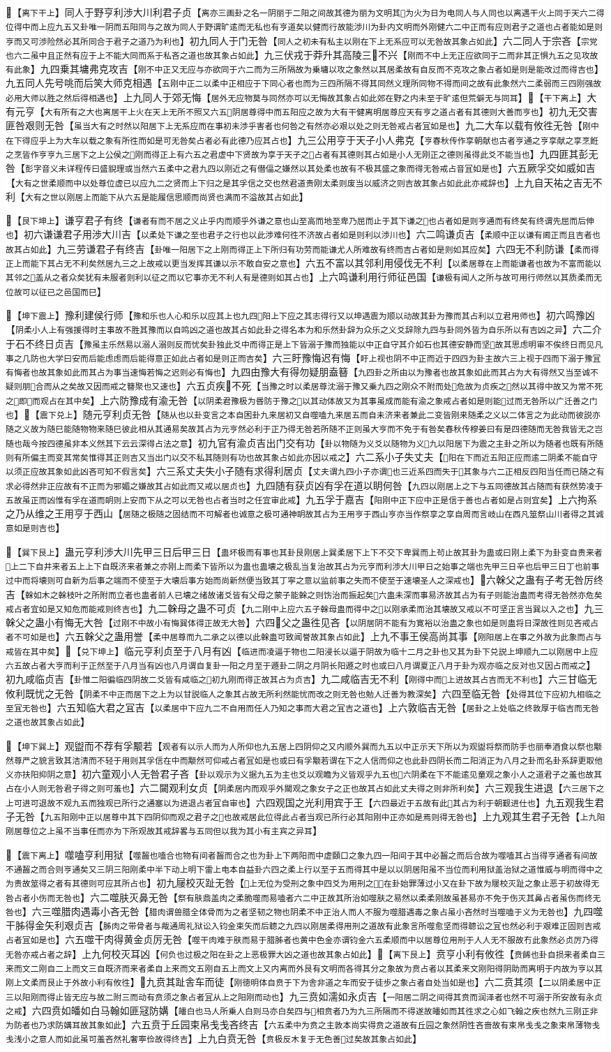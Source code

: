 【`离下干上`】同人于野亨利渉大川利君子贞【`离亦三画卦之名一阴丽于二阳之间故其德为丽为文明其为火为日为电同人与人同也以离遇干火上同于天六二得位得中而上应九五又卦唯一阴而五阳同与之故为同人于野谓旷逺而无私也有亨道矣以健而行故能渉川为卦内文明而外刚健六二中正而有应则君子之道也占者能如是则亨而又可渉险然必其所同合于君子之道乃为利也`】初九同人于门无咎【`同人之初未有私主以刚在下上无系应可以无咎故其象占如此`】六二同人于宗吝【`宗党也六二虽中且正然有应于上不能大同而系于私吝之道也故其象占如此`】九三伏戎于莽升其高陵三不兴【`刚而不中上无正应欲同于二而非其正惧九五之见攻故有此象`】九四乗其墉弗克攻吉【`刚不中正又无应与亦欲同于六二而为三所隔故为乗墉以攻之象然以其居柔故有自反而不克攻之象占者如是则是能改过而得吉也`】九五同人先号咷而后笑大师克相遇【`五刚中正二以柔中正相应于下同心者也而为三四所隔不得其同然义理所同物不得而间之故有此象然六二柔弱而三四刚强故必用大师以胜之然后得相遇也`】上九同人于郊无悔【`居外无应物莫与同然亦可以无悔故其象占如此郊在野之内未至于旷逺但荒僻无与同耳`】【`干下离上`】大有元亨【`大有所有之大也离居干上火在天上无所不照又六五阴居尊得中而五阳应之故为大有干健离明居尊应天有亨之道占者有其德则大善而亨也`】初九无交害匪咎艰则无咎【`虽当大有之时然以阳居下上无系应而在事初未渉乎害者也何咎之有然亦必艰以处之则无咎戒占者冝如是也`】九二大车以载有攸徃无咎【`刚中在下得应乎上为大车以载之象有所徃而如是可无咎矣占者必有此德乃应其占也`】九三公用亨于天子小人弗克【`亨春秋传作享朝献也古者亨通之亨享献之享烹餁之烹皆作亨亨九三居下之上公侯之刚而得正上有六五之君虚中下贤故为享于天子之占者有其德则其占如是小人无刚正之德则虽得此爻不能当也`】九四匪其彭无咎【`彭字音义未详程传曰盛貎理或当然六五柔中之君九四以刚近之有僣偪之嫌然以其处柔也故有不极其盛之象而得无咎戒占音冝如是也`】六五厥孚交如威如吉【`大有之世柔顺而中以处尊位虚已以应九二之贤而上下归之是其孚信之交也然君道贵刚太柔则废当以威济之则吉故其象占如此此亦戒辞也`】上九自天祐之吉无不利【`大有之世以刚居上而能下从六五是能履信思顺而尚贤也满而不溢故其占如此`】  

【`艮下坤上`】谦亨君子有终【`谦者有而不居之义止乎内而顺乎外谦之意也山至高而地至卑乃屈而止于其下谦之也占者如是则亨通而有终矣有终谓先屈而后伸也`】初六谦谦君子用渉大川吉【`以柔处下谦之至也君子之行也以此渉难何徃不济故占者如是则利以渉川也`】六二鸣谦贞吉【`柔顺中正以谦有阃正而且吉者也故其占如此`】九三劳谦君子有终吉【`卦唯一阳居下之上刚而得正上下所归有功劳而能谦尤人所难故有终而吉占者如是则如其应矣`】六四无不利防谦【`柔而得正上而能下其占无不利矣然居九三之上故戒以更当发挥其谦以示不敢自安之意也`】六五不富以其邻利用侵伐无不利【`以柔居尊在上而能谦者也故为不富而能以其邻之盖从之者众矣犹有未服者则利以征之而以它事亦无不利人有是德则如其占也`】上六鸣谦利用行师征邑国【`谦极有闻人之所与故可用行师然以其质柔而无位故可以征已之邑国而巳`】  

【`坤下震上`】豫利建侯行师【`豫和乐也人心和乐以应其上也九四阳上下应之其志得行又以坤遇震为顺以动故其卦为豫而其占利以立君用师也`】初六鸣豫凶【`阴柔小人上有强援得时主事故不胜其豫而以自鸣凶之道也故其占如此卦之得名本为和乐然卦辞为众乐之义爻辞除九四与卦同外皆为自乐所以有吉凶之异`】六二介于石不终日贞吉【`豫虽主乐然易以溺人溺则反而忧矣卦独此爻中而得正是上下皆溺于豫而独能以中正自守其介如石也其德安静而坚故其思虑明审不俟终日而见凡事之几防也大学曰安而后能虑虑而后能得意正如此占者如是则正而吉矣`】六三盱豫悔迟有悔【`盱上视也阴不中正而近于四四为卦主故六三上视于四而下溺于豫冝有悔者也故其象如此而其占为事当速悔若悔之迟则必有悔也`】九四由豫大有得勿疑朋盍簮【`九四卦之所由以为豫者也故其象如此而其占为大有得然又当至诚不疑则朋合而从之矣故又因而戒之簮聚也又速也`】六五贞疾不死【`当豫之时以柔居尊沈溺于豫又乗九四之刚众不附而处危故为贞疾之然以其得中故又为常不死之即而观占在其中矣`】上六防豫成有渝无咎【`以阴柔君豫极为昬防于豫之以其动体故又为其事虽成而能有渝之象戒占者如是则能过而无咎所以广迁善之门也`】【`震下兑上`】随元亨利贞无咎【`随从也以卦变言之本自困卦九来居初又自噬嗑九来居五而自未济来者兼此二变皆刚来随柔之义以二体言之为此动而彼説亦随之义故为随巳能随物物来随巳彼此相从其通易矣故其占为元亨然必利于正乃得无咎若所随不正则虽大亨而不免于有咎矣春秋传穆姜曰有是四德随而无咎我皆无之岂随也哉今按四德虽非本义然其下云云深得占法之意`】初九官有渝贞吉出门交有功【`卦以物随为义爻以随物为义九以阳居下为震之主卦之所以为随者也既有所随则有所偏主而变其常矣惟得其正则吉又当出门以交不私其随则有功也故其象占如此亦因以戒之`】六二系小子失丈夫【`阳在下而近五阳正应而逺二阴柔不能自守以须正应故其象如此凶吝可知不假言矣`】六三系丈夫失小子随有求得利居贞【`丈夫谓九四小子亦谓也三近系四而失于其象与六二正相反四阳当任而已随之有求必得然非正应故有不正而为邪媚之嫌故其占如此而又戒以居贞也`】九四随有获贞凶有孚在道以眀何咎【`九四以刚居上之下与五同德故其占随而有获然势凌于五故虽正而凶惟有孚在道而眀则上安而下从之可以无咎也占者当时之任宜审此戒`】九五孚于嘉吉【`阳刚中正下应中正是信于善也占者如是占则宜矣`】上六拘系之乃从维之王用亨于西山【`居随之极随之固结而不可解者也诚意之极可通神眀故其占为王用亨于西山亨亦当作祭享之享自周而言岐山在西凡筮祭山川者得之其诚意如是则吉也`】  

【`巽下艮上`】蛊元亨利渉大川先甲三日后甲三日【`蛊坏极而有事也其卦艮刚居上巽柔居下上下不交下卑巽而上茍止故其卦为蛊或曰刚上柔下为卦变自贵来者上二下自井来者五上上下自既济来者兼之亦刚上而柔下皆所以为蛊也蛊壊之极乱当复治故其占为元亨而利渉大川甲日之始事之端也先甲三日辛也后甲三日丁也前事过中而将壊则可自新为后事之端而不使至于大壊后事方始而尚新然便当致其丁寜之意以监前事之失而不使至于速壊圣人之深戒也`】六榦父之蛊有子考无咎厉终吉【`榦如木之榦枝叶之所附而立者也蛊者前人已壊之绪故诸爻皆有父母之蒙子能榦之则饬治而振起矣六蛊未深而事易济故其占为有子则能治蛊而考得无咎然亦危矣戒占者宜如是又知危而能戒则终吉也`】九二榦母之蛊不可贞【`九二刚中上应六五子榦母蛊而得中之以刚承柔而治其壊故又戒以不可坚正言当巽以入之也`】九三榦父之蛊小有悔无大咎【`过刚不中故小有悔巽体得正故无大咎`】六四父之蛊徃见吝【`以阴居阴不能有为寛裕以治蛊之象也如是则蛊将日深故徃则见吝戒占者不可如是也`】六五榦父之蛊用誉【`柔中居尊而九二承之以德以此榦蛊可致闻誉故其象占如此`】上九不事王侯高尚其事【`刚阳居上在事之外故为此象而占与戒皆在其中矣`】【`兑下坤上`】临元亨利贞至于八月有凶【`临进而凌逼于物也二阳浸长以逼于阴故为临十二月之卦也又其为卦下兑説上坤顺九二以刚居中上应六五故占者大亨而利于正然至于八月当有凶也八月谓自复卦一阳之月至于遯卦二阴之月阴长阳遯之时也或曰八月谓夏正八月于卦为观亦临之反对也又因占而戒之`】初九咸临贞吉【`卦惟二阳徧临四阴故二爻皆有咸临之初九刚而得正故其占为贞吉`】九二咸临吉无不利【`刚得中而上进故其占吉而无不利也`】六三甘临无攸利既忧之无咎【`阴柔不中正而居下之上为以甘説临人之象其占故无所利然能忧而改之则无咎也勉人迁善为教深矣`】六四至临无咎【`处得其位下应初九相临之至冝无咎也`】六五知临大君之冝吉【`以柔居中下应九二不自用而任人乃知之事而大君之冝吉之道也`】上六敦临吉无咎【`居卦之上处临之终敦厚于临吉而无咎之道也故其象占如此`】  

【`坤下巽上`】观盥而不荐有孚颙若【`观者有以示人而为人所仰也九五居上四阴仰之又内顺外巽而九五以中正示天下所以为观盥将祭而防手也丽奉酒食以祭也颙然尊严之貌言致其洁清而不轻于用则其孚信在中而颙然可仰戒占者冝如是也或曰有孚颙若谓在下之人信而仰之也此卦四阴长而二阳消正为八月之卦而名卦系辞更取他义亦扶阳抑阴之意`】初六童观小人无咎君子吝【`卦以观示为义据九五为主也爻以观瞻为义皆观乎九五也六阴柔在下不能逺见童观之象小人之道君子之羞也故其占在小人则无咎君子得之则可羞也`】六二闚观利女贞【`阴柔居内而观乎外闚观之象女子之正也故其占如此丈夫得之则非所利矣`】六三观我生进退【`六三居下之上可进可退故不观九五而独观已所行之通塞以为进退占者冝自审也`】六四观国之光利用宾于王【`六四最近于五故有此其占为利于朝觐进仕也`】九五观我生君子无咎【`九五阳刚中正以居尊中其下四阴仰而观之君子之也故戒居此位得此占者当观已所行必其阳刚中正亦如是焉则得无咎也`】上九观其生君子无咎【`上九阳刚居尊位之上虽不当事任而亦为下所观故其戒辞畧与五同但以我为其小有主宾之异耳`】  

【`震下离上`】噬嗑亨利用狱【`噬齧也嗑合也物有间者齧而合之也为卦上下两阳而中虚頥口之象九四一阳间于其中必齧之而后合故为噬嗑其占当得亨通者有间故不通齧之而合则亨通矣又三阴三阳刚柔中半下动上明下雷上电本自益卦六四之柔上行以至于五而得其中是以以阴居阳虽不当位而利用狱盖治狱之道惟威与明而得中之为贵故筮得之者有其德则可应其所占也`】初九屦校灭趾无咎【`上无位为受刑之象中四爻为用刑之在卦始罪薄过小又在卦下故为屦校灭趾之象止恶于初故得无咎占者小伤而无咎也`】六二噬肤灭鼻无咎【`祭有肤鼎盖肉之柔脆噬而易嗑者六二中正故其所治如噬肤之易然以柔柔刚故虽甚易亦不免于伤灭其鼻占者虽伤而终无咎也`】六三噬腊肉遇毒小吝无咎【`腊肉谓兽腊全体骨而为之者坚韧之物也阴柔不中正治人而人不服为噬腊遇毒之象占虽小吝然时当噬嗑于义为无咎也`】九四噬干胏得金矢利艰贞吉【`胏肉之带骨者与胾通周礼狱讼入钧金束矢而后聼之九四以刚居柔得用刑之道故有此象言所噬愈坚而得聼讼之冝也然必利于艰难正固则吉戒占者冝如是也`】六五噬干肉得黄金贞厉无咎【`噬干肉难于肤而易于腊胏者也黄中色金亦谓钧金六五柔顺而中以居尊位用刑于人人无不服故冇此象然必贞厉乃得无咎亦戒占者之辞`】上九何校灭耳凶【`何负也过极之阳在卦之上恶极罪大凶之道也故其象占如此`】【`离下艮上`】贲亨小利有攸徃【`贲餙也卦自损来者柔自三来而文二刚自二上而文三自既济而来者柔自上来而文五刚自五上而文上又内离而外艮有文明而各得其分之象故为贲占者以其柔来文刚阳得阴助而离明于内故为亨以其刚上文柔而艮止于外故小利有攸徃`】九贲其趾舎车而徒【`刚徳明体自贲于下为舎非道之车而安于徒歩之象占者自处当如是也`】六二贲其须【`二以阴柔居中正三以阳刚而得止皆无应与故二附三而动有贲须之象占者冝从上之阳刚而动也`】九三贲如濡如永贞吉【`一阳居二阴之间得其贲而润泽者也然不可溺于所安故有永贞之戒`】六四贲如皤如白马翰如匪冦防媾【`皤白也马人所乗人白则马亦白矣四与相贲者乃为九三所隔而不得遂故皤如而其徃求之心如飞翰之疾也然九三刚正非为防者也乃求防媾耳故其象如此`】六五贲于丘园束帛戋戋吝终吉【`六五柔中为贲之主敦本尚实得贲之道故有丘园之象然阴性吝啬故有束帛戋戋之象束帛薄物戋戋浅小之意人而如此虽可羞吝然礼奢寕俭故得终吉`】上九白贲无咎【`贲极反木复于无色善过矣故其象占如此`】  
